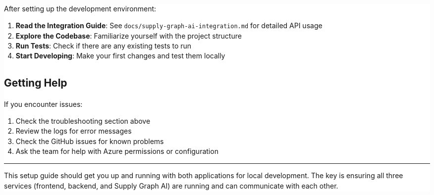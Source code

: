 After setting up the development environment:

1. **Read the Integration Guide**: See `docs/supply-graph-ai-integration.md` for detailed API usage
2. **Explore the Codebase**: Familiarize yourself with the project structure
3. **Run Tests**: Check if there are any existing tests to run
4. **Start Developing**: Make your first changes and test them locally

## Getting Help

If you encounter issues:

1. Check the troubleshooting section above
2. Review the logs for error messages
3. Check the GitHub issues for known problems
4. Ask the team for help with Azure permissions or configuration

---

This setup guide should get you up and running with both applications for local development. The key is ensuring all three services (frontend, backend, and Supply Graph AI) are running and can communicate with each other.
